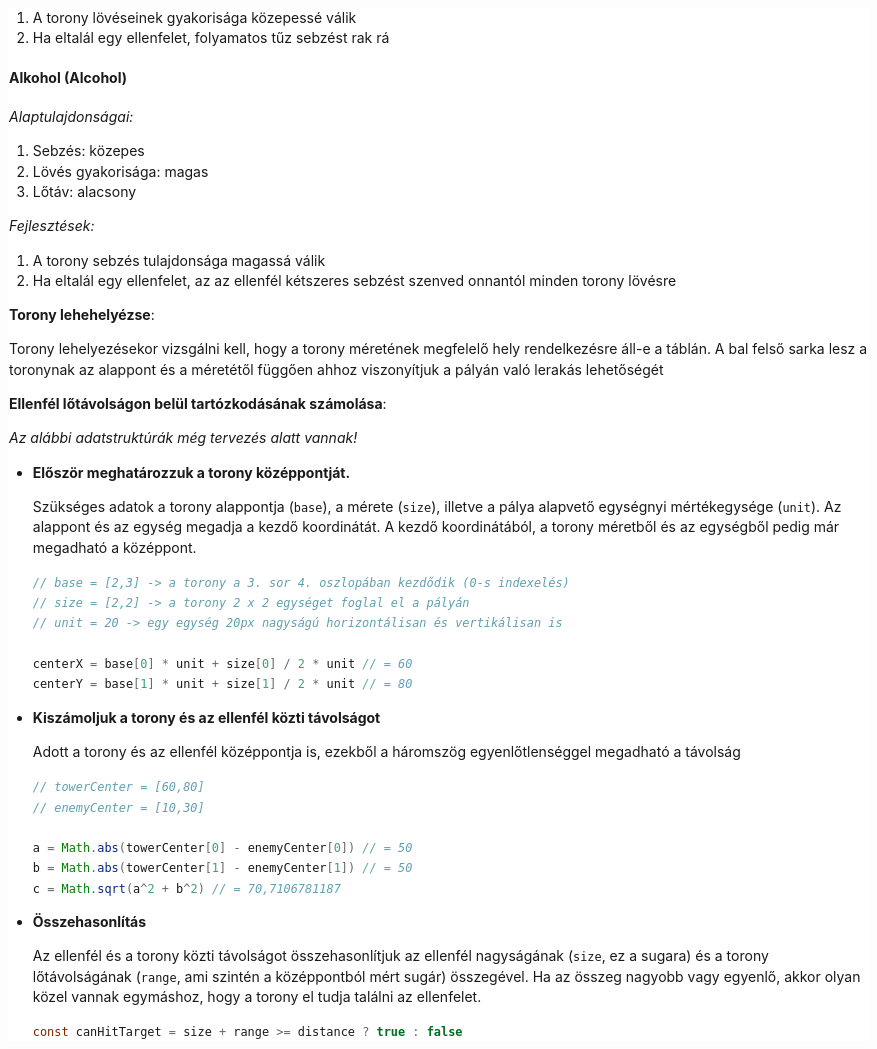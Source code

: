 1. A torony lövéseinek gyakorisága közepessé válik
2. Ha eltalál egy ellenfelet, folyamatos tűz sebzést rak rá

#### Alkohol (Alcohol)

_Alaptulajdonságai:_

1. Sebzés: közepes
2. Lövés gyakorisága: magas
3. Lőtáv: alacsony

_Fejlesztések:_

1. A torony sebzés tulajdonsága magassá válik
2. Ha eltalál egy ellenfelet, az az ellenfél kétszeres sebzést szenved onnantól minden torony lövésre

**Torony lehehelyézse**:

Torony lehelyezésekor vizsgálni kell, hogy a torony méretének megfelelő hely rendelkezésre áll-e a táblán. A bal felső sarka lesz a toronynak az alappont és a méretétől függően ahhoz viszonyítjuk a pályán való lerakás lehetőségét

**Ellenfél lőtávolságon belül tartózkodásának számolása**:

_Az alábbi adatstruktúrák még tervezés alatt vannak!_

- **Először meghatározzuk a torony középpontját.**

  Szükséges adatok a torony alappontja (`base`), a mérete (`size`), illetve a pálya alapvető egységnyi mértékegysége (`unit`). Az alappont és az egység megadja a kezdő koordinátát. A kezdő koordinátából, a torony méretből és az egységből pedig már megadható a középpont.

  ```java
  // base = [2,3] -> a torony a 3. sor 4. oszlopában kezdődik (0-s indexelés)
  // size = [2,2] -> a torony 2 x 2 egységet foglal el a pályán
  // unit = 20 -> egy egység 20px nagyságú horizontálisan és vertikálisan is

  centerX = base[0] * unit + size[0] / 2 * unit // = 60
  centerY = base[1] * unit + size[1] / 2 * unit // = 80
  ```

- **Kiszámoljuk a torony és az ellenfél közti távolságot**

  Adott a torony és az ellenfél középpontja is, ezekből a háromszög egyenlőtlenséggel megadható a távolság

  ```java
  // towerCenter = [60,80]
  // enemyCenter = [10,30]

  a = Math.abs(towerCenter[0] - enemyCenter[0]) // = 50
  b = Math.abs(towerCenter[1] - enemyCenter[1]) // = 50
  c = Math.sqrt(a^2 + b^2) // = 70,7106781187
  ```

- **Összehasonlítás**

  Az ellenfél és a torony közti távolságot összehasonlítjuk az ellenfél nagyságának (`size`, ez a sugara) és a torony lőtávolságának (`range`, ami szintén a középpontból mért sugár) összegével. Ha az összeg nagyobb vagy egyenlő, akkor olyan közel vannak egymáshoz, hogy a torony el tudja találni az ellenfelet.

  ```java
  const canHitTarget = size + range >= distance ? true : false
  ```
